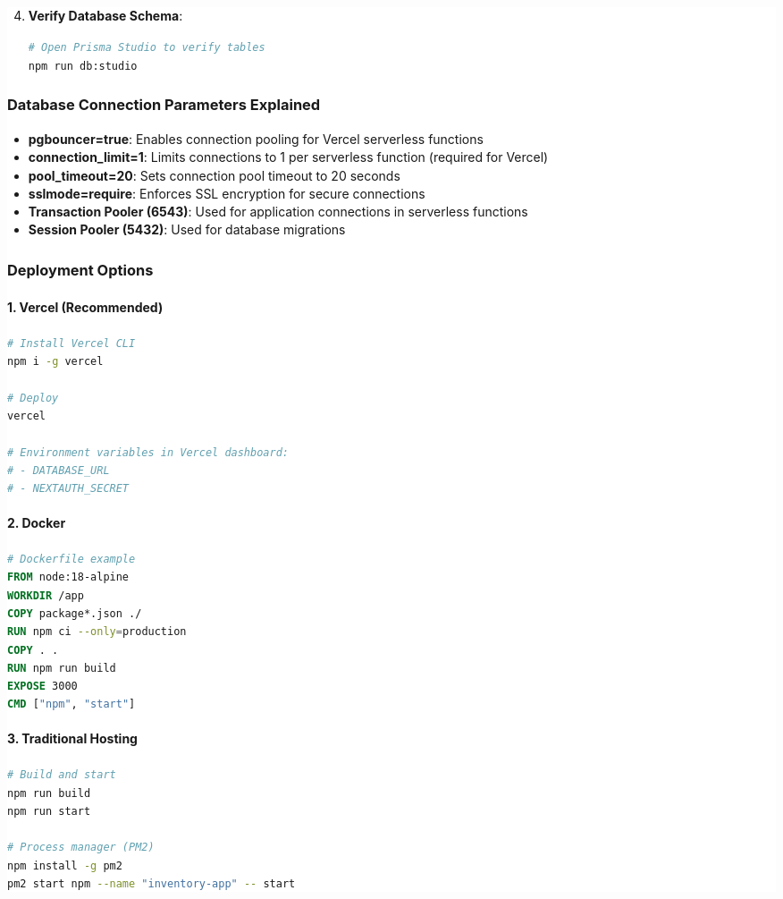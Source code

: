 4. **Verify Database Schema**:
   ```bash
   # Open Prisma Studio to verify tables
   npm run db:studio
   ```

### Database Connection Parameters Explained

- **pgbouncer=true**: Enables connection pooling for Vercel serverless functions
- **connection_limit=1**: Limits connections to 1 per serverless function (required for Vercel)
- **pool_timeout=20**: Sets connection pool timeout to 20 seconds
- **sslmode=require**: Enforces SSL encryption for secure connections
- **Transaction Pooler (6543)**: Used for application connections in serverless functions
- **Session Pooler (5432)**: Used for database migrations

### Deployment Options

#### 1. Vercel (Recommended)
```bash
# Install Vercel CLI
npm i -g vercel

# Deploy
vercel

# Environment variables in Vercel dashboard:
# - DATABASE_URL
# - NEXTAUTH_SECRET
```

#### 2. Docker
```dockerfile
# Dockerfile example
FROM node:18-alpine
WORKDIR /app
COPY package*.json ./
RUN npm ci --only=production
COPY . .
RUN npm run build
EXPOSE 3000
CMD ["npm", "start"]
```

#### 3. Traditional Hosting
```bash
# Build and start
npm run build
npm run start

# Process manager (PM2)
npm install -g pm2
pm2 start npm --name "inventory-app" -- start
```
